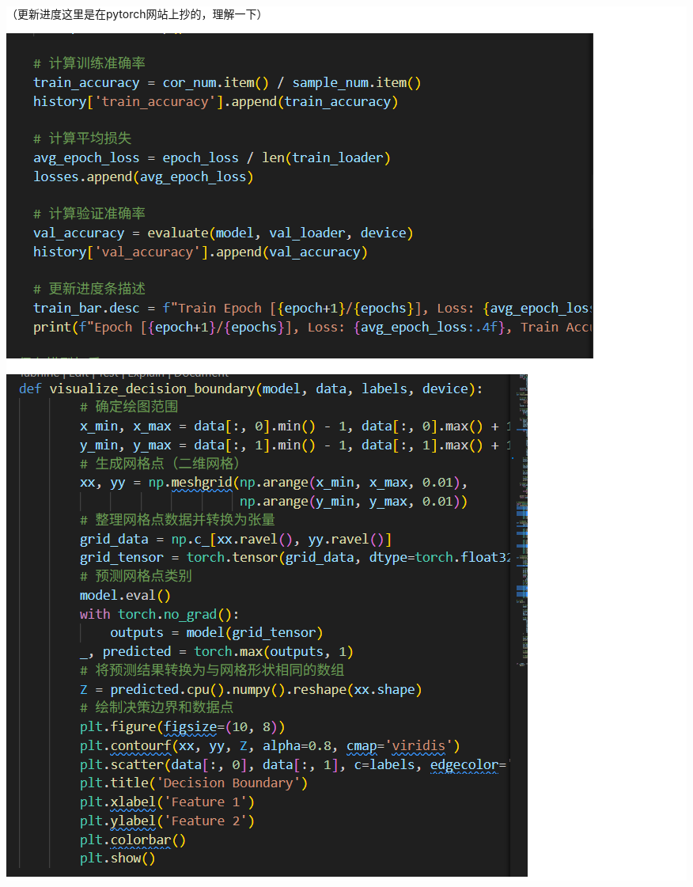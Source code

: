 （更新进度这里是在pytorch网站上抄的，理解一下）

![alt text](./66b27171ca751ece125c4eb50bdbf004.png)

![alt text](6d3e41f2e95f8d594db103a353f3eabd.png)

